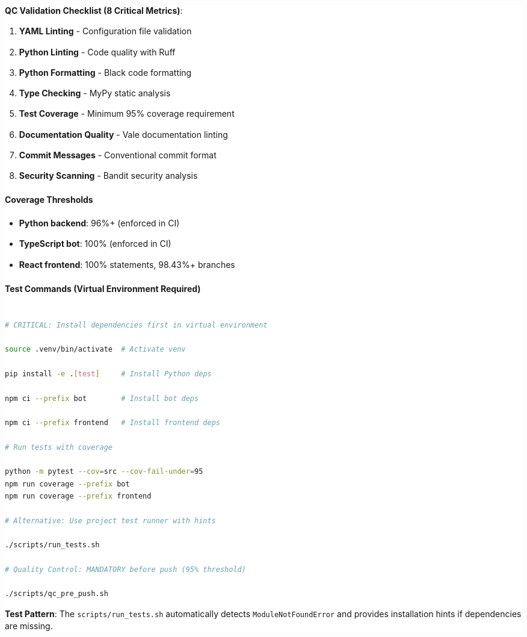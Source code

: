 **QC Validation Checklist (8 Critical Metrics)**:

1. **YAML Linting** - Configuration file validation

2. **Python Linting** - Code quality with Ruff

3. **Python Formatting** - Black code formatting

4. **Type Checking** - MyPy static analysis

5. **Test Coverage** - Minimum 95% coverage requirement

6. **Documentation Quality** - Vale documentation linting

7. **Commit Messages** - Conventional commit format

8. **Security Scanning** - Bandit security analysis

#### Coverage Thresholds

- **Python backend**: 96%+ (enforced in CI)

- **TypeScript bot**: 100% (enforced in CI)

- **React frontend**: 100% statements, 98.43%+ branches

#### Test Commands (Virtual Environment Required)

```bash

# CRITICAL: Install dependencies first in virtual environment

source .venv/bin/activate  # Activate venv

pip install -e .[test]     # Install Python deps

npm ci --prefix bot        # Install bot deps

npm ci --prefix frontend   # Install frontend deps

# Run tests with coverage

python -m pytest --cov=src --cov-fail-under=95
npm run coverage --prefix bot
npm run coverage --prefix frontend

# Alternative: Use project test runner with hints

./scripts/run_tests.sh

# Quality Control: MANDATORY before push (95% threshold)

./scripts/qc_pre_push.sh

```

**Test Pattern**: The `scripts/run_tests.sh` automatically detects `ModuleNotFoundError` and provides installation hints if dependencies are missing.
